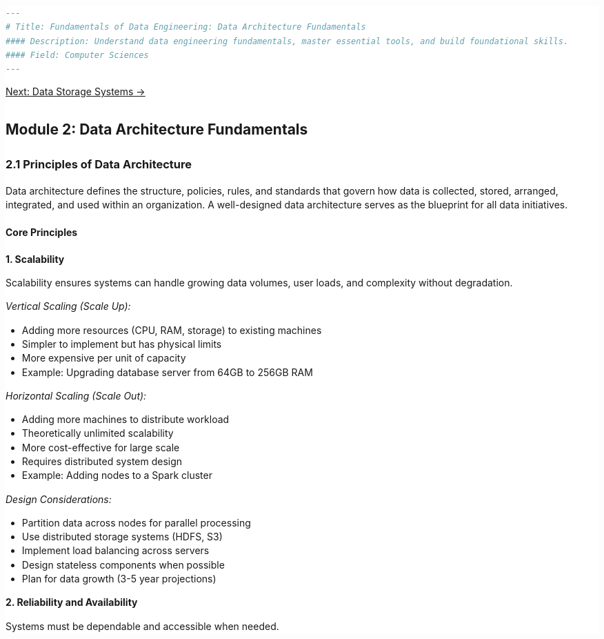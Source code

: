 ```yaml
---
# Title: Fundamentals of Data Engineering: Data Architecture Fundamentals
#### Description: Understand data engineering fundamentals, master essential tools, and build foundational skills.
#### Field: Computer Sciences
---
```


<div class="mb-1 flex justify-end">
  <a href="/courses/M3-COMPUTER-SCIENCE-FUND-DATA-ENGINEERING" class="text-base text-blue-700 font-medium hover:underline">
    Next: Data Storage Systems &rarr;
  </a>
</div>

## Module 2: Data Architecture Fundamentals

### 2.1 Principles of Data Architecture

Data architecture defines the structure, policies, rules, and standards that govern how data is collected, stored, arranged, integrated, and used within an organization. A well-designed data architecture serves as the blueprint for all data initiatives.

#### Core Principles

**1. Scalability**

Scalability ensures systems can handle growing data volumes, user loads, and complexity without degradation.

*Vertical Scaling (Scale Up):*
- Adding more resources (CPU, RAM, storage) to existing machines
- Simpler to implement but has physical limits
- More expensive per unit of capacity
- Example: Upgrading database server from 64GB to 256GB RAM

*Horizontal Scaling (Scale Out):*
- Adding more machines to distribute workload
- Theoretically unlimited scalability
- More cost-effective for large scale
- Requires distributed system design
- Example: Adding nodes to a Spark cluster

*Design Considerations:*
- Partition data across nodes for parallel processing
- Use distributed storage systems (HDFS, S3)
- Implement load balancing across servers
- Design stateless components when possible
- Plan for data growth (3-5 year projections)

**2. Reliability and Availability**

Systems must be dependable and accessible when needed.
